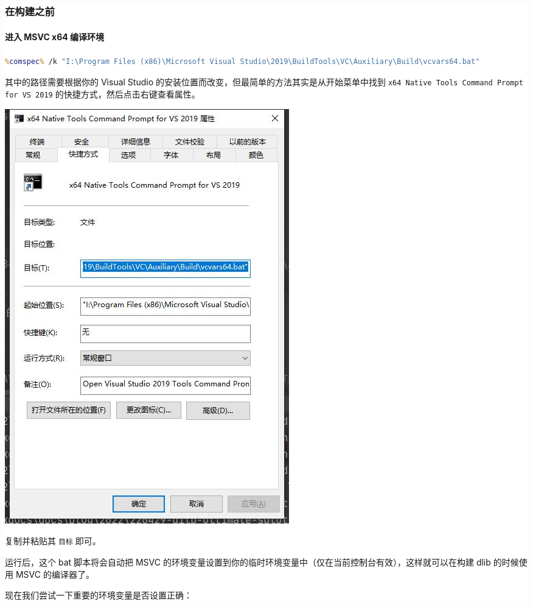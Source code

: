 ### 在构建之前

#### 进入 MSVC x64 编译环境

```bat
%comspec% /k "I:\Program Files (x86)\Microsoft Visual Studio\2019\BuildTools\VC\Auxiliary\Build\vcvars64.bat"
```

其中的路径需要根据你的 Visual Studio 的安装位置而改变，但最简单的方法其实是从开始菜单中找到 `x64 Native Tools Command Prompt for VS 2019` 的快捷方式，然后点击右键查看属性。

![x64-native-prompt](images/220429-dilb-ultimate-solution/x64-native-prompt.jpg)

复制并粘贴其 `目标` 即可。

运行后，这个 bat 脚本将会自动把 MSVC 的环境变量设置到你的临时环境变量中（仅在当前控制台有效），这样就可以在构建 dlib 的时候使用 MSVC 的编译器了。

现在我们尝试一下重要的环境变量是否设置正确：
